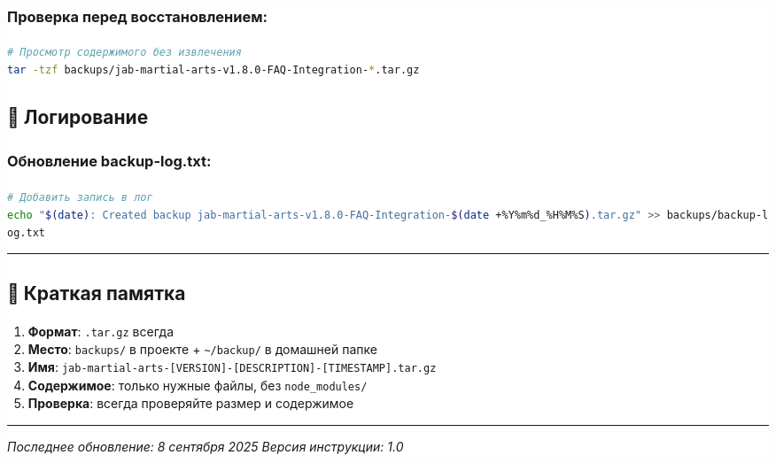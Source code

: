 ### Проверка перед восстановлением:
```bash
# Просмотр содержимого без извлечения
tar -tzf backups/jab-martial-arts-v1.8.0-FAQ-Integration-*.tar.gz
```

## 📝 Логирование

### Обновление backup-log.txt:
```bash
# Добавить запись в лог
echo "$(date): Created backup jab-martial-arts-v1.8.0-FAQ-Integration-$(date +%Y%m%d_%H%M%S).tar.gz" >> backups/backup-log.txt
```

---

## 🎯 Краткая памятка

1. **Формат**: `.tar.gz` всегда
2. **Место**: `backups/` в проекте + `~/backup/` в домашней папке
3. **Имя**: `jab-martial-arts-[VERSION]-[DESCRIPTION]-[TIMESTAMP].tar.gz`
4. **Содержимое**: только нужные файлы, без `node_modules/`
5. **Проверка**: всегда проверяйте размер и содержимое

---

*Последнее обновление: 8 сентября 2025*
*Версия инструкции: 1.0*
